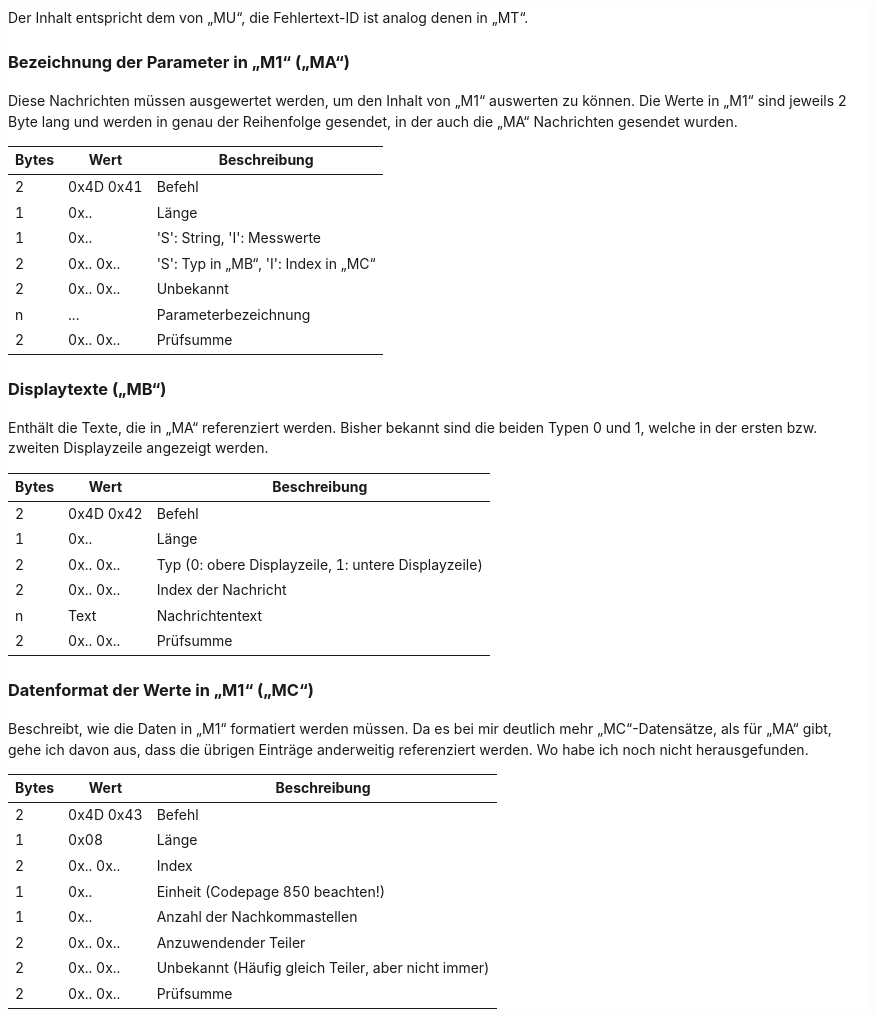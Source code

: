 Der Inhalt entspricht dem von „MU“, die Fehlertext-ID ist analog denen in „MT“.

### Bezeichnung der Parameter in „M1“ („MA“)

Diese Nachrichten müssen ausgewertet werden, um den Inhalt von „M1“ auswerten zu können. Die Werte in „M1“ sind jeweils 2 Byte lang und werden in genau der Reihenfolge gesendet, in der auch die „MA“ Nachrichten gesendet wurden.

| Bytes  | Wert           | Beschreibung                                                        |
| ------ | -------------- | ------------------------------------------------------------------- |
| 2      | 0x4D 0x41      | Befehl                                                              |
| 1      | 0x..           | Länge                                                               |
| 1      | 0x..           | 'S': String, 'I': Messwerte                                         |
| 2      | 0x.. 0x..      | 'S': Typ in „MB“, 'I': Index in „MC“                                |
| 2      | 0x.. 0x..      | Unbekannt                                                           |
| n      | ...            | Parameterbezeichnung                                                |
| 2      | 0x.. 0x..      | Prüfsumme                                                           |

### Displaytexte („MB“)

Enthält die Texte, die in „MA“ referenziert werden. Bisher bekannt sind die beiden Typen 0 und 1, welche in der ersten bzw. zweiten Displayzeile angezeigt werden.

| Bytes  | Wert           | Beschreibung                                                        |
| ------ | -------------- | ------------------------------------------------------------------- |
| 2      | 0x4D 0x42      | Befehl                                                              |
| 1      | 0x..           | Länge                                                               |
| 2      | 0x.. 0x..      | Typ (0: obere Displayzeile, 1: untere Displayzeile)                 |
| 2      | 0x.. 0x..      | Index der Nachricht                                                 |
| n      | Text           | Nachrichtentext                                                     |
| 2      | 0x.. 0x..      | Prüfsumme                                                           |

### Datenformat der Werte in „M1“ („MC“)

Beschreibt, wie die Daten in „M1“ formatiert werden müssen. Da es bei mir deutlich mehr „MC“-Datensätze, als für „MA“ gibt, gehe ich davon aus, dass die übrigen Einträge anderweitig referenziert werden. Wo habe ich noch nicht herausgefunden.

| Bytes  | Wert           | Beschreibung                                                        |
| ------ | -------------- | ------------------------------------------------------------------- |
| 2      | 0x4D 0x43      | Befehl                                                              |
| 1      | 0x08           | Länge                                                               |
| 2      | 0x.. 0x..      | Index                                                               |
| 1      | 0x..           | Einheit (Codepage 850 beachten!)                                    |
| 1      | 0x..           | Anzahl der Nachkommastellen                                         |
| 2      | 0x.. 0x..      | Anzuwendender Teiler                                                |
| 2      | 0x.. 0x..      | Unbekannt (Häufig gleich Teiler, aber nicht immer)                  |
| 2      | 0x.. 0x..      | Prüfsumme                                                           |
